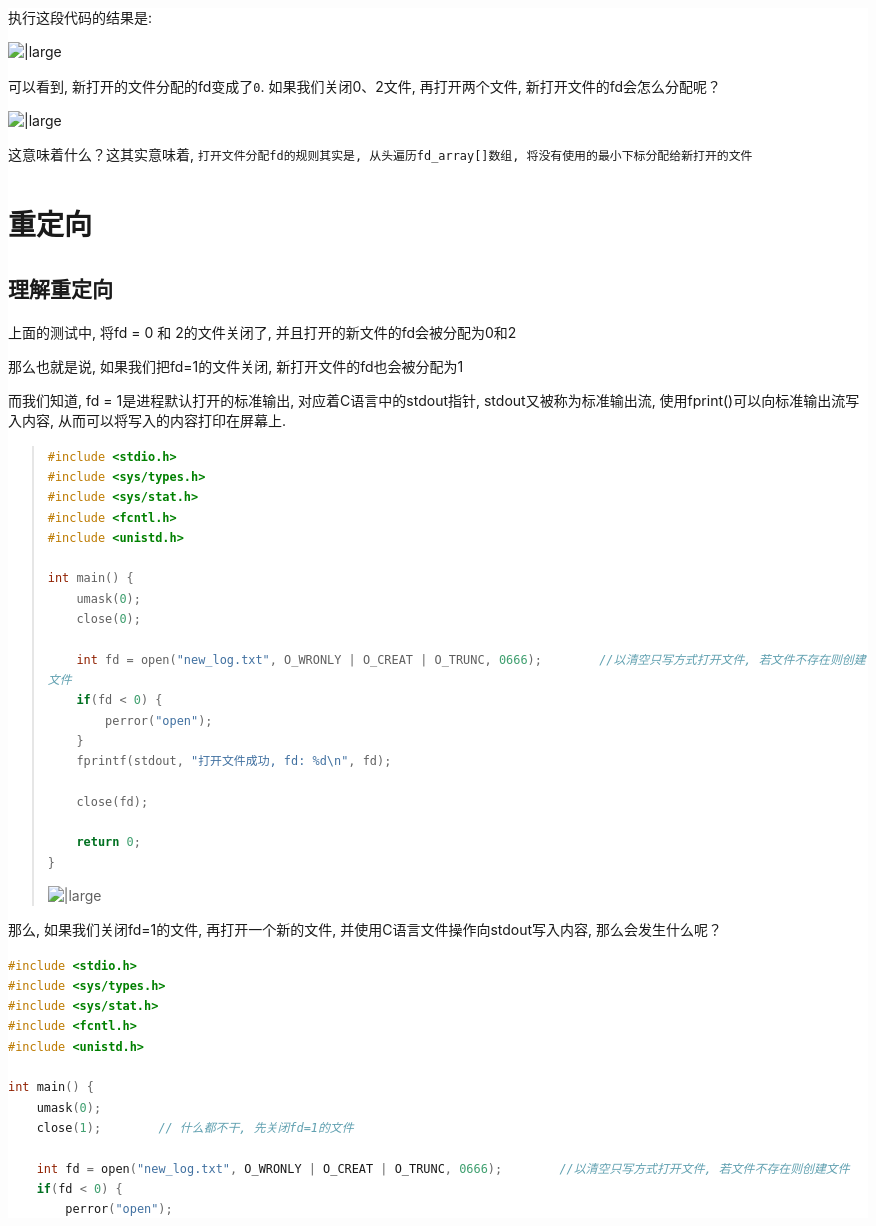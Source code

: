 执行这段代码的结果是:

![ |large](https://humid1ch.oss-cn-shanghai.aliyuncs.com/20250722180014657.webp)

可以看到, 新打开的文件分配的fd变成了`0`. 如果我们关闭0、2文件, 再打开两个文件, 新打开文件的fd会怎么分配呢？

![ |large](https://humid1ch.oss-cn-shanghai.aliyuncs.com/20250722180015970.webp)

这意味着什么？这其实意味着, `打开文件分配fd的规则其实是, 从头遍历fd_array[]数组, 将没有使用的最小下标分配给新打开的文件`

# 重定向



## 理解重定向

上面的测试中, 将fd = 0 和 2的文件关闭了, 并且打开的新文件的fd会被分配为0和2

那么也就是说, 如果我们把fd=1的文件关闭, 新打开文件的fd也会被分配为1

而我们知道, fd = 1是进程默认打开的标准输出, 对应着C语言中的stdout指针, stdout又被称为标准输出流, 使用fprint()可以向标准输出流写入内容, 从而可以将写入的内容打印在屏幕上.

> ```cpp
> #include <stdio.h>
> #include <sys/types.h>
> #include <sys/stat.h>
> #include <fcntl.h>
> #include <unistd.h>
>
> int main() {
>     umask(0);
>     close(0);
>
>     int fd = open("new_log.txt", O_WRONLY | O_CREAT | O_TRUNC, 0666);        //以清空只写方式打开文件, 若文件不存在则创建文件
>     if(fd < 0) {
>         perror("open");
>     }
>     fprintf(stdout, "打开文件成功, fd: %d\n", fd);
>
>     close(fd);
>
>     return 0;
> }
> ```
>
> ![|large](https://humid1ch.oss-cn-shanghai.aliyuncs.com/20250722180018952.webp)

那么, 如果我们关闭fd=1的文件, 再打开一个新的文件, 并使用C语言文件操作向stdout写入内容, 那么会发生什么呢？

```cpp
#include <stdio.h>
#include <sys/types.h>
#include <sys/stat.h>
#include <fcntl.h>
#include <unistd.h>

int main() {
    umask(0);
    close(1);        // 什么都不干, 先关闭fd=1的文件

    int fd = open("new_log.txt", O_WRONLY | O_CREAT | O_TRUNC, 0666);        //以清空只写方式打开文件, 若文件不存在则创建文件
    if(fd < 0) {
        perror("open");
```